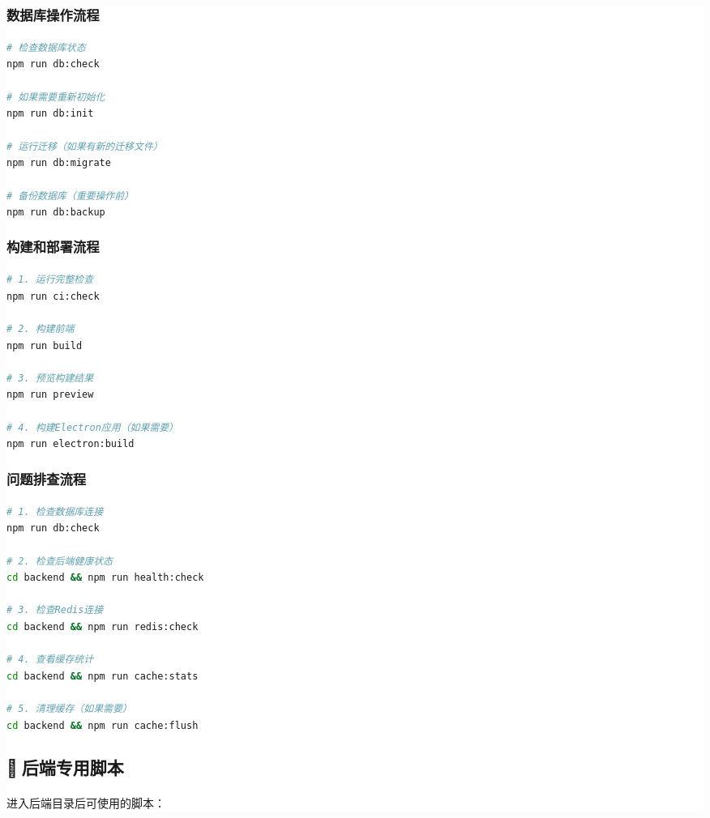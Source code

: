 ### 数据库操作流程
```bash
# 检查数据库状态
npm run db:check

# 如果需要重新初始化
npm run db:init

# 运行迁移（如果有新的迁移文件）
npm run db:migrate

# 备份数据库（重要操作前）
npm run db:backup
```

### 构建和部署流程
```bash
# 1. 运行完整检查
npm run ci:check

# 2. 构建前端
npm run build

# 3. 预览构建结果
npm run preview

# 4. 构建Electron应用（如果需要）
npm run electron:build
```

### 问题排查流程
```bash
# 1. 检查数据库连接
npm run db:check

# 2. 检查后端健康状态
cd backend && npm run health:check

# 3. 检查Redis连接
cd backend && npm run redis:check

# 4. 查看缓存统计
cd backend && npm run cache:stats

# 5. 清理缓存（如果需要）
cd backend && npm run cache:flush
```

## 🔧 后端专用脚本

进入后端目录后可使用的脚本：
